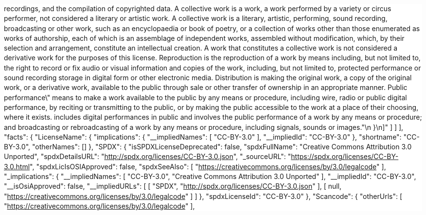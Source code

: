 recordings, and the compilation of copyrighted data. A collective work is a work, a work performed by a variety or circus performer, not considered a literary or artistic work. A collective work is a literary, artistic, performing, sound recording, broadcasting or other work, such as an encyclopaedia or book of poetry, or a collection of works other than those enumerated as works of authorship, each of which is an assemblage of independent works, assembled without modification, which, by their selection and arrangement, constitute an intellectual creation. A work that constitutes a collective work is not considered a derivative work for the purposes of this license. Reproduction is the reproduction of a work by means including, but not limited to, the right to record or fix audio or visual information and copies of the work, including, but not limited to, protected performance or sound recording storage in digital form or other electronic media. Distribution is making the original work, a copy of the original work, or a derivative work, available to the public through sale or other transfer of ownership in an appropriate manner. Public performance\\\" means to make a work available to the public by any means or procedure, including wire, radio or public digital performance, by reciting or transmitting to the public, or by making the public accessible to the work at a place of their choosing, where it exists. includes digital performances in public and involves the public performance of a work by any means or procedure; and broadcasting or rebroadcasting of a work by any means or procedure, including signals, sounds or images.\"\n    }\n]"
                ]
            ]
        ],
        "facts": {
            "LicenseName": {
                "implications": {
                    "__impliedNames": [
                        "CC-BY-3.0"
                    ],
                    "__impliedId": "CC-BY-3.0"
                },
                "shortname": "CC-BY-3.0",
                "otherNames": []
            },
            "SPDX": {
                "isSPDXLicenseDeprecated": false,
                "spdxFullName": "Creative Commons Attribution 3.0 Unported",
                "spdxDetailsURL": "http://spdx.org/licenses/CC-BY-3.0.json",
                "_sourceURL": "https://spdx.org/licenses/CC-BY-3.0.html",
                "spdxLicIsOSIApproved": false,
                "spdxSeeAlso": [
                    "https://creativecommons.org/licenses/by/3.0/legalcode"
                ],
                "_implications": {
                    "__impliedNames": [
                        "CC-BY-3.0",
                        "Creative Commons Attribution 3.0 Unported"
                    ],
                    "__impliedId": "CC-BY-3.0",
                    "__isOsiApproved": false,
                    "__impliedURLs": [
                        [
                            "SPDX",
                            "http://spdx.org/licenses/CC-BY-3.0.json"
                        ],
                        [
                            null,
                            "https://creativecommons.org/licenses/by/3.0/legalcode"
                        ]
                    ]
                },
                "spdxLicenseId": "CC-BY-3.0"
            },
            "Scancode": {
                "otherUrls": [
                    "https://creativecommons.org/licenses/by/3.0/legalcode"
                ],